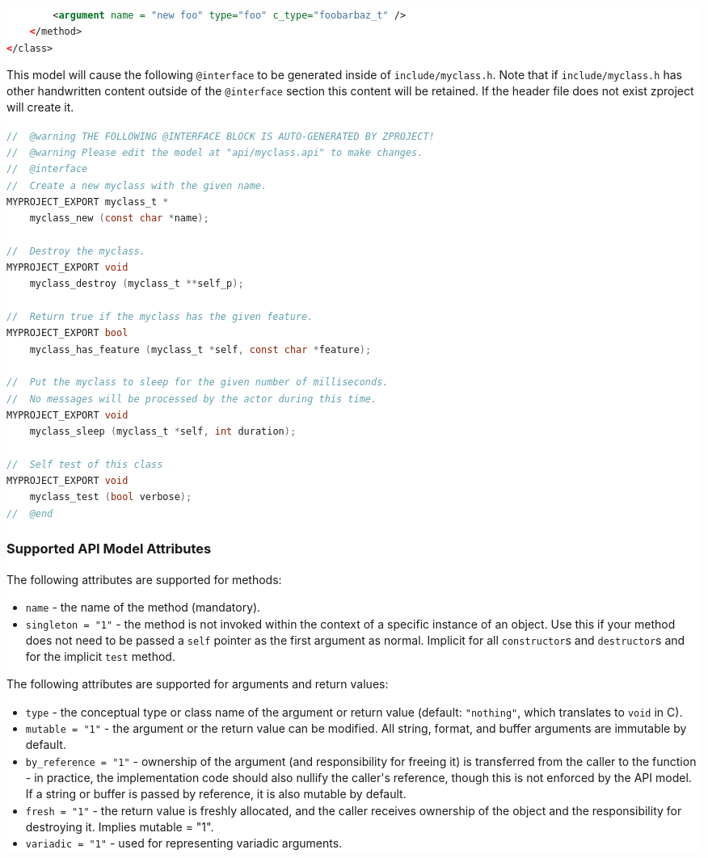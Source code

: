 ```xml
        <argument name = "new foo" type="foo" c_type="foobarbaz_t" />
    </method>
</class>
```

This model will cause the following `@interface` to be generated inside of
`include/myclass.h`. Note that if `include/myclass.h` has other handwritten
content outside of the `@interface` section this content will be retained. If
the header file does not exist zproject will create it.

```c
//  @warning THE FOLLOWING @INTERFACE BLOCK IS AUTO-GENERATED BY ZPROJECT!
//  @warning Please edit the model at "api/myclass.api" to make changes.
//  @interface
//  Create a new myclass with the given name.
MYPROJECT_EXPORT myclass_t *
    myclass_new (const char *name);

//  Destroy the myclass.
MYPROJECT_EXPORT void
    myclass_destroy (myclass_t **self_p);

//  Return true if the myclass has the given feature.
MYPROJECT_EXPORT bool
    myclass_has_feature (myclass_t *self, const char *feature);

//  Put the myclass to sleep for the given number of milliseconds.
//  No messages will be processed by the actor during this time.
MYPROJECT_EXPORT void
    myclass_sleep (myclass_t *self, int duration);

//  Self test of this class
MYPROJECT_EXPORT void
    myclass_test (bool verbose);
//  @end
```

### Supported API Model Attributes

The following attributes are supported for methods:

- `name` - the name of the method (mandatory).
- `singleton = "1"` - the method is not invoked within the context of a specific instance of an object. Use this if your method does not need to be passed a `self` pointer as the first argument as normal. Implicit for all `constructor`s and `destructor`s and for the implicit `test` method.

The following attributes are supported for arguments and return values:

- `type` - the conceptual type or class name of the argument or return value (default: `"nothing"`, which translates to `void` in C).
- `mutable = "1"` - the argument or the return value can be modified. All string, format, and buffer arguments are immutable by default.
- `by_reference = "1"` - ownership of the argument (and responsibility for freeing it) is transferred from the caller to the function - in practice, the implementation code should also nullify the caller's reference, though this is not enforced by the API model. If a string or buffer is passed by reference, it is also mutable by default.
- `fresh = "1"` - the return value is freshly allocated, and the caller receives ownership of the object and the responsibility for destroying it. Implies mutable = "1".
- `variadic = "1"` - used for representing variadic arguments.

